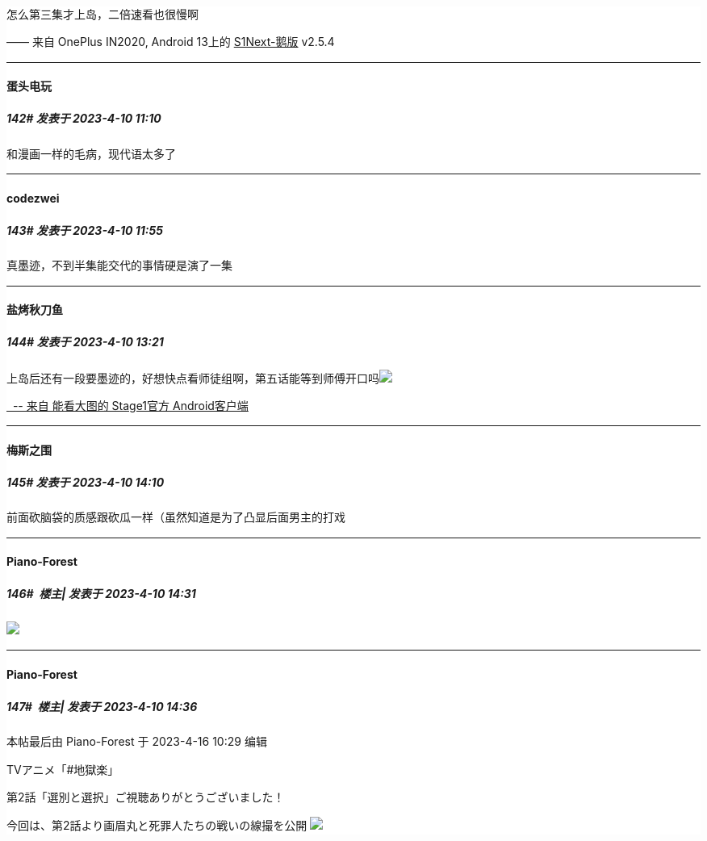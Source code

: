 怎么第三集才上岛，二倍速看也很慢啊

—— 来自 OnePlus IN2020, Android 13上的 [S1Next-鹅版](https://github.com/ykrank/S1-Next/releases) v2.5.4

*****

####  蛋头电玩  
##### 142#       发表于 2023-4-10 11:10

和漫画一样的毛病，现代语太多了

*****

####  codezwei  
##### 143#       发表于 2023-4-10 11:55

真墨迹，不到半集能交代的事情硬是演了一集

*****

####  盐烤秋刀鱼  
##### 144#       发表于 2023-4-10 13:21

上岛后还有一段要墨迹的，好想快点看师徒组啊，第五话能等到师傅开口吗<img src="https://static.saraba1st.com/image/smiley/face2017/140.png" referrerpolicy="no-referrer">

[  -- 来自 能看大图的 Stage1官方 Android客户端](https://www.coolapk.com/apk/140634)

*****

####  梅斯之围  
##### 145#       发表于 2023-4-10 14:10

前面砍脑袋的质感跟砍瓜一样（虽然知道是为了凸显后面男主的打戏

*****

####  Piano-Forest  
##### 146#         楼主| 发表于 2023-4-10 14:31

<img src="https://p.sda1.dev/10/a8b82f32b16d5f69bec609a3ba10e69d/yande.re 1079086 akahane_masako bondage gabimaru japanese_clothes jigokuraku sword yamada_asaemon_sagiri.jpg" referrerpolicy="no-referrer">

*****

####  Piano-Forest  
##### 147#         楼主| 发表于 2023-4-10 14:36

 本帖最后由 Piano-Forest 于 2023-4-16 10:29 编辑 

TVアニメ「#地獄楽」

第2話「選別と選択」ご視聴ありがとうございました！

今回は、第2話より画眉丸と死罪人たちの戦いの線撮を公開
<img src="https://p.sda1.dev/10/39f679ae34f7be0807a37db3bae295c5/ALIMzN-pZgrtzybD _1_.gif" referrerpolicy="no-referrer">
